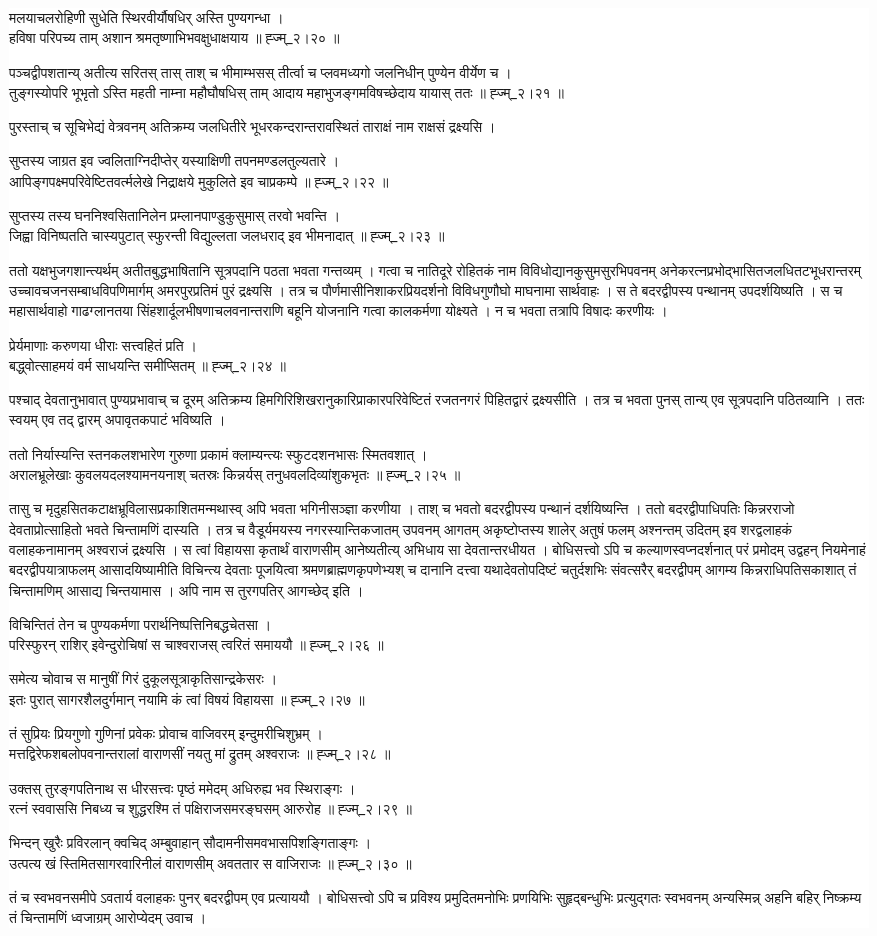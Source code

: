 मलयाचलरोहिणी सुधेति स्थिरवीर्यौषधिर् अस्ति पुण्यगन्धा ।  
हविषा परिपच्य ताम् अशान श्रमतृष्णाभिभवक्षुधाक्षयाय ॥ ह्ज्म्_२।२० ॥  
    
पञ्चद्वीपशतान्य् अतीत्य सरितस् तास् ताश् च भीमाम्भसस् तीर्त्वा च प्लवमध्यगो जलनिधीन् पुण्येन वीर्येण च ।  
तुङ्गस्योपरि भूभृतो ऽस्ति महती नाम्ना महौघौषधिस् ताम् आदाय महाभुजङ्गमविषच्छेदाय यायास् ततः ॥ ह्ज्म्_२।२१ ॥  
    
पुरस्ताच् च सूचिभेद्यं वेत्रवनम् अतिक्रम्य जलधितीरे भूधरकन्दरान्तरावस्थितं ताराक्षं नाम राक्षसं द्रक्ष्यसि ।  
    
सुप्तस्य जाग्रत इव ज्वलिताग्निदीप्तेर् यस्याक्षिणी तपनमण्डलतुल्यतारे ।  
आपिङ्गपक्ष्मपरिवेष्टितवर्त्मलेखे निद्राक्षये मुकुलिते इव चाप्रकम्पे ॥ ह्ज्म्_२।२२ ॥  
    
सुप्तस्य तस्य घननिश्वसितानिलेन प्रम्लानपाण्डुकुसुमास् तरवो भवन्ति ।  
जिह्वा विनिष्पतति चास्यपुटात् स्फुरन्ती विद्युल्लता जलधराद् इव भीमनादात् ॥ ह्ज्म्_२।२३ ॥  
    
ततो यक्षभुजगशान्त्यर्थम् अतीतबुद्धभाषितानि सूत्रपदानि पठता भवता गन्तव्यम् । गत्वा च नातिदूरे रोहितकं नाम विविधोद्यानकुसुमसुरभिपवनम् अनेकरत्नप्रभोद्भासितजलधितटभूधरान्तरम् उच्चावचजनसम्बाधविपणिमार्गम् अमरपुरप्रतिमं पुरं द्रक्ष्यसि । तत्र च पौर्णमासीनिशाकरप्रियदर्शनो विविधगुणौघो माघनामा सार्थवाहः । स ते बदरद्वीपस्य पन्थानम् उपदर्शयिष्यति । स च महासार्थवाहो गाढग्लानतया सिंहशार्दूलभीषणाचलवनान्तराणि बहूनि योजनानि गत्वा कालकर्मणा योक्ष्यते । न च भवता तत्रापि विषादः करणीयः ।  
    
प्रेर्यमाणाः करुणया धीराः सत्त्वहितं प्रति ।  
बद्ध्वोत्साहमयं वर्म साधयन्ति समीप्सितम् ॥ ह्ज्म्_२।२४ ॥  
    
पश्चाद् देवतानुभावात् पुण्यप्रभावाच् च दूरम् अतिक्रम्य हिमगिरिशिखरानुकारिप्राकारपरिवेष्टितं रजतनगरं पिहितद्वारं द्रक्ष्यसीति । तत्र च भवता पुनस् तान्य् एव सूत्रपदानि पठितव्यानि । ततः स्वयम् एव तद् द्वारम् अपावृतकपाटं भविष्यति ।

ततो निर्यास्यन्ति स्तनकलशभारेण गुरुणा प्रकामं क्लाम्यन्त्यः स्फुटदशनभासः स्मितवशात् ।  
अरालभ्रूलेखाः कुवलयदलश्यामनयनाश् चतस्रः किन्नर्यस् तनुधवलदिव्यांशुकभृतः ॥ ह्ज्म्_२।२५ ॥  
    
तासु च मृदुहसितकटाक्षभ्रूविलासप्रकाशितमन्मथास्व् अपि भवता भगिनीसञ्ज्ञा करणीया । ताश् च भवतो बदरद्वीपस्य पन्थानं दर्शयिष्यन्ति । ततो बदरद्वीपाधिपतिः किन्नरराजो देवताप्रोत्साहितो भवते चिन्तामणिं दास्यति । तत्र च वैडूर्यमयस्य नगरस्यान्तिकजातम् उपवनम् आगतम् अकृष्टोप्तस्य शालेर् अतुषं फलम् अश्नन्तम् उदितम् इव शरद्वलाहकं वलाहकनामानम् अश्वराजं द्रक्ष्यसि । स त्वां विहायसा कृतार्थं वाराणसीम् आनेष्यतीत्य् अभिधाय सा देवतान्तरधीयत । बोधिसत्त्वो ऽपि च कल्याणस्वप्नदर्शनात् परं प्रमोदम् उद्वहन् नियमेनाहं बदरद्वीपयात्राफलम् आसादयिष्यामीति विचिन्त्य देवताः पूजयित्वा श्रमणब्राह्मणकृपणेभ्यश् च दानानि दत्त्वा यथादेवतोपदिष्टं चतुर्दशभिः संवत्सरैर् बदरद्वीपम् आगम्य किन्नराधिपतिसकाशात् तं चिन्तामणिम् आसाद्य चिन्तयामास । अपि नाम स तुरगपतिर् आगच्छेद् इति ।  
    
विचिन्तितं तेन च पुण्यकर्मणा परार्थनिष्पत्तिनिबद्धचेतसा ।  
परिस्फुरन् राशिर् इवेन्दुरोचिषां स चाश्वराजस् त्वरितं समाययौ ॥ ह्ज्म्_२।२६ ॥  
    
समेत्य चोवाच स मानुषीं गिरं दुकूलसूत्राकृतिसान्द्रकेसरः ।  
इतः पुरात् सागरशैलदुर्गमान् नयामि कं त्वां विषयं विहायसा ॥ ह्ज्म्_२।२७ ॥  
    
तं सुप्रियः प्रियगुणो गुणिनां प्रवेकः प्रोवाच वाजिवरम् इन्दुमरीचिशुभ्रम् ।  
मत्तद्विरेफशबलोपवनान्तरालां वाराणसीं नयतु मां द्रुतम् अश्वराजः ॥ ह्ज्म्_२।२८ ॥  
    
उक्तस् तुरङ्गपतिनाथ स धीरसत्त्वः पृष्ठं ममेदम् अधिरुह्य भव स्थिराङ्गः ।  
रत्नं स्ववाससि निबध्य च शुद्धरश्मि तं पक्षिराजसमरङ्घसम् आरुरोह ॥ ह्ज्म्_२।२९ ॥  
    
भिन्दन् खुरैः प्रविरलान् क्वचिद् अम्बुवाहान् सौदामनीसमवभासपिशङ्गिताङ्गः ।  
उत्पत्य खं स्तिमितसागरवारिनीलं वाराणसीम् अवततार स वाजिराजः ॥ ह्ज्म्_२।३० ॥  
    
तं च स्वभवनसमीपे ऽवतार्य वलाहकः पुनर् बदरद्वीपम् एव प्रत्याययौ । बोधिसत्त्वो ऽपि च प्रविश्य प्रमुदितमनोभिः प्रणयिभिः सुहृद्बन्धुभिः प्रत्युद्गतः स्वभवनम् अन्यस्मिन्न् अहनि बहिर् निष्क्रम्य तं चिन्तामणिं ध्वजाग्रम् आरोप्येदम् उवाच ।  
    